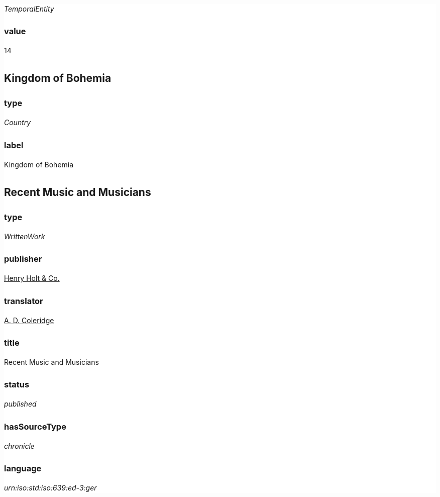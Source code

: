 
*TemporalEntity*

### value


14

## Kingdom of Bohemia

### type


*Country*

### label


Kingdom of Bohemia

## Recent Music and Musicians

### type


*WrittenWork*

### publisher


[Henry Holt & Co.](#Henry-Holt-&-Co.)

### translator


[A. D. Coleridge](#A.-D.-Coleridge)

### title


Recent Music and Musicians

### status


*published*

### hasSourceType


*chronicle*

### language


*urn:iso:std:iso:639:ed-3:ger*
